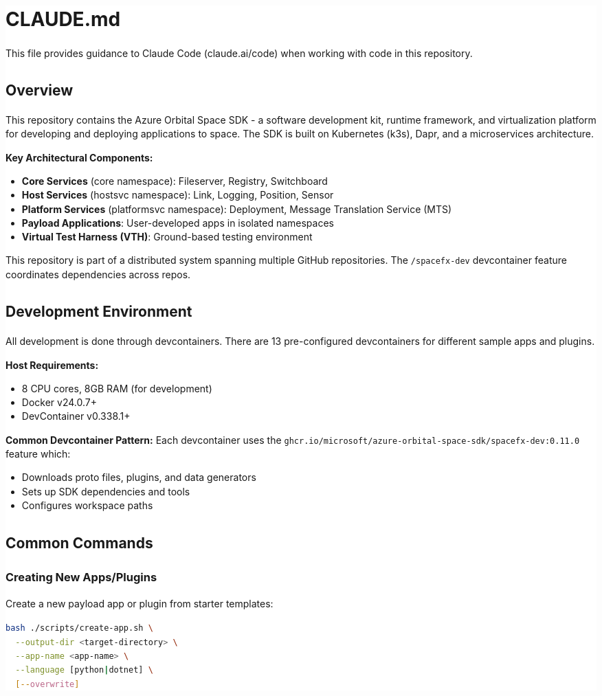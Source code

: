 # CLAUDE.md

This file provides guidance to Claude Code (claude.ai/code) when working with code in this repository.

## Overview

This repository contains the Azure Orbital Space SDK - a software development kit, runtime framework, and virtualization platform for developing and deploying applications to space. The SDK is built on Kubernetes (k3s), Dapr, and a microservices architecture.

**Key Architectural Components:**
- **Core Services** (core namespace): Fileserver, Registry, Switchboard
- **Host Services** (hostsvc namespace): Link, Logging, Position, Sensor
- **Platform Services** (platformsvc namespace): Deployment, Message Translation Service (MTS)
- **Payload Applications**: User-developed apps in isolated namespaces
- **Virtual Test Harness (VTH)**: Ground-based testing environment

This repository is part of a distributed system spanning multiple GitHub repositories. The `/spacefx-dev` devcontainer feature coordinates dependencies across repos.

## Development Environment

All development is done through devcontainers. There are 13 pre-configured devcontainers for different sample apps and plugins.

**Host Requirements:**
- 8 CPU cores, 8GB RAM (for development)
- Docker v24.0.7+
- DevContainer v0.338.1+

**Common Devcontainer Pattern:**
Each devcontainer uses the `ghcr.io/microsoft/azure-orbital-space-sdk/spacefx-dev:0.11.0` feature which:
- Downloads proto files, plugins, and data generators
- Sets up SDK dependencies and tools
- Configures workspace paths

## Common Commands

### Creating New Apps/Plugins

Create a new payload app or plugin from starter templates:

```bash
bash ./scripts/create-app.sh \
  --output-dir <target-directory> \
  --app-name <app-name> \
  --language [python|dotnet] \
  [--overwrite]
```
